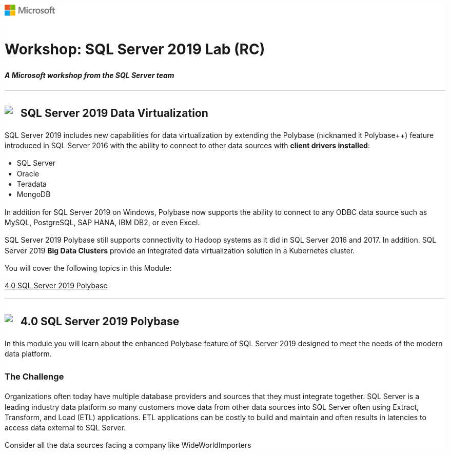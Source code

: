 ![](../graphics/microsoftlogo.png)

# Workshop: SQL Server 2019 Lab (RC)

#### <i>A Microsoft workshop from the SQL Server team</i>

<p style="border-bottom: 1px solid lightgrey;"></p>

<h2><img style="float: left; margin: 0px 15px 15px 0px;" src="https://github.com/microsoft/sqlworkshops/blob/master/graphics/textbubble.png?raw=true"><b>     SQL Server 2019 Data Virtualization</b></h2>

SQL Server 2019 includes new capabilities for data virtualization by extending the Polybase (nicknamed it Polybase++) feature introduced in SQL Server 2016 with the ability to connect to other data sources with **client drivers installed**:

- SQL Server
- Oracle
- Teradata
- MongoDB

In addition for SQL Server 2019 on Windows, Polybase now supports the ability to connect to any ODBC data source such as MySQL, PostgreSQL, SAP HANA, IBM DB2, or even Excel.

SQL Server 2019 Polybase still supports connectivity to Hadoop systems as it did in SQL Server 2016 and 2017. In addition. SQL Server 2019 **Big Data Clusters** provide an integrated data virtualization solution in a Kubernetes cluster.

You will cover the following topics in this Module:

<dl>

  <dt><a href="#4-0">4.0 SQL Server 2019 Polybase</a></dt>
   
</dl>

<p style="border-bottom: 1px solid lightgrey;"></p>

<h2><img style="float: left; margin: 0px 15px 15px 0px;" src="https://github.com/microsoft/sqlworkshops/blob/master/graphics/pencil2.png?raw=true"><b><a name="4-0">     4.0 SQL Server 2019 Polybase</a></b></h2>

In this module you will learn about the enhanced Polybase feature of SQL Server 2019 designed to meet the needs of the modern data platform.

<h3><b><a name="challenge">The Challenge</a></b></h3>

Organizations often today have multiple database providers and sources that they must integrate together. SQL Server is a leading industry data platform so many customers move data from other data sources into SQL Server often using Extract, Transform, and Load (ETL) applications. ETL applications can be costly to build and maintain and often results in latencies to access data external to SQL Server.

Consider all the data sources facing a company like WideWorldImporters
